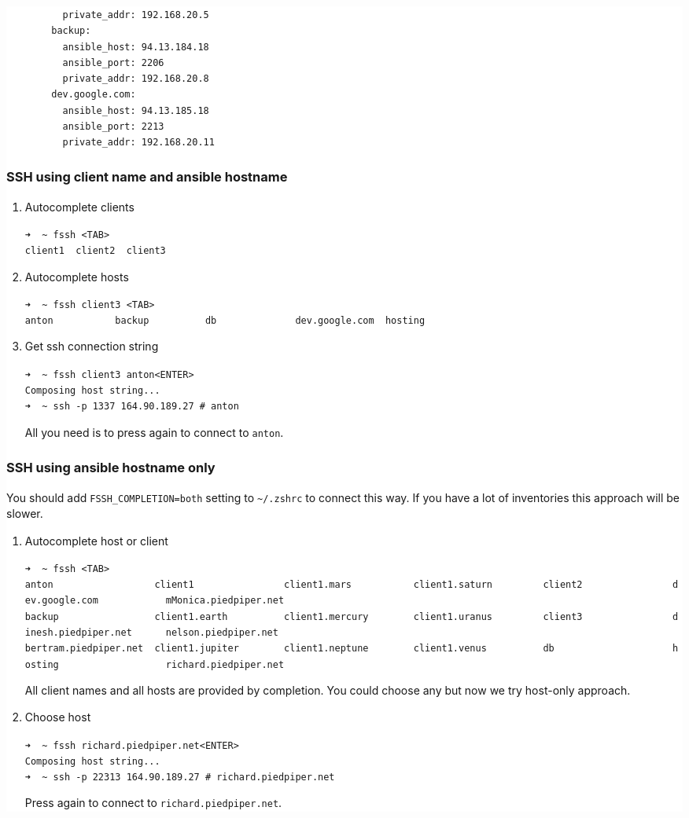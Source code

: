 ```
          private_addr: 192.168.20.5
        backup:
          ansible_host: 94.13.184.18
          ansible_port: 2206
          private_addr: 192.168.20.8
        dev.google.com:
          ansible_host: 94.13.185.18
          ansible_port: 2213
          private_addr: 192.168.20.11
```
### SSH using client name and ansible hostname

1. Autocomplete clients

   ```
   ➜  ~ fssh <TAB>
   client1  client2  client3
   ```
1. Autocomplete hosts

   ```
   ➜  ~ fssh client3 <TAB>
   anton           backup          db              dev.google.com  hosting
   ```
1. Get ssh connection string

   ```
   ➜  ~ fssh client3 anton<ENTER>
   Composing host string...
   ➜  ~ ssh -p 1337 164.90.189.27 # anton
   ```
   All you need is to press <ENTER> again to connect to `anton`.

### SSH using ansible hostname only

You should add `FSSH_COMPLETION=both` setting to `~/.zshrc` to connect this way. If you have a lot of inventories this approach will be slower.

1. Autocomplete host or client

   ```
   ➜  ~ fssh <TAB>
   anton                  client1                client1.mars           client1.saturn         client2                dev.google.com            mMonica.piedpiper.net
   backup                 client1.earth          client1.mercury        client1.uranus         client3                dinesh.piedpiper.net      nelson.piedpiper.net
   bertram.piedpiper.net  client1.jupiter        client1.neptune        client1.venus          db                     hosting                   richard.piedpiper.net
   ```
   All client names and all hosts are provided by completion. You could choose any but now we try host-only approach.
1. Choose host

   ```
   ➜  ~ fssh richard.piedpiper.net<ENTER>
   Composing host string...
   ➜  ~ ssh -p 22313 164.90.189.27 # richard.piedpiper.net
   ```
   Press <ENTER> again to connect to `richard.piedpiper.net`.
